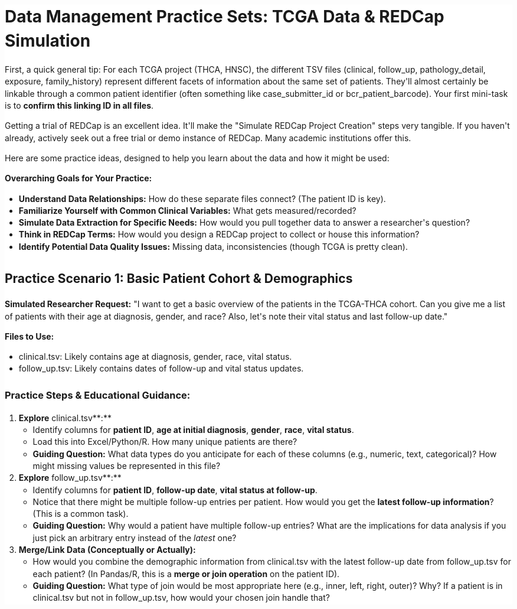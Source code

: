# **Data Management Practice Sets: TCGA Data & REDCap Simulation**

First, a quick general tip: For each TCGA project (THCA, HNSC), the different TSV files (clinical, follow_up, pathology_detail, exposure, family_history) represent different facets of information about the same set of patients. They'll almost certainly be linkable through a common patient identifier (often something like case_submitter_id or bcr_patient_barcode). Your first mini-task is to **confirm this linking ID in all files**.

Getting a trial of REDCap is an excellent idea. It'll make the "Simulate REDCap Project Creation" steps very tangible. If you haven't already, actively seek out a free trial or demo instance of REDCap. Many academic institutions offer this.

Here are some practice ideas, designed to help you learn about the data and how it might be used:

**Overarching Goals for Your Practice:**

- **Understand Data Relationships:** How do these separate files connect? (The patient ID is key).
- **Familiarize Yourself with Common Clinical Variables:** What gets measured/recorded?
- **Simulate Data Extraction for Specific Needs:** How would you pull together data to answer a researcher's question?
- **Think in REDCap Terms:** How would you design a REDCap project to collect or house this information?
- **Identify Potential Data Quality Issues:** Missing data, inconsistencies (though TCGA is pretty clean).

## **Practice Scenario 1: Basic Patient Cohort & Demographics**

**Simulated Researcher Request:** "I want to get a basic overview of the patients in the TCGA-THCA cohort. Can you give me a list of patients with their age at diagnosis, gender, and race? Also, let's note their vital status and last follow-up date."

**Files to Use:**

- clinical.tsv: Likely contains age at diagnosis, gender, race, vital status.
- follow_up.tsv: Likely contains dates of follow-up and vital status updates.

### **Practice Steps & Educational Guidance:**

1. **Explore** clinical.tsv**:**
    - Identify columns for **patient ID**, **age at initial diagnosis**, **gender**, **race**, **vital status**.
    - Load this into Excel/Python/R. How many unique patients are there?
    - **Guiding Question:** What data types do you anticipate for each of these columns (e.g., numeric, text, categorical)? How might missing values be represented in this file?
2. **Explore** follow_up.tsv**:**
    - Identify columns for **patient ID**, **follow-up date**, **vital status at follow-up**.
    - Notice that there might be multiple follow-up entries per patient. How would you get the **latest follow-up information**? (This is a common task).
    - **Guiding Question:** Why would a patient have multiple follow-up entries? What are the implications for data analysis if you just pick an arbitrary entry instead of the _latest_ one?
3. **Merge/Link Data (Conceptually or Actually):**
    - How would you combine the demographic information from clinical.tsv with the latest follow-up date from follow_up.tsv for each patient? (In Pandas/R, this is a **merge or join operation** on the patient ID).
    - **Guiding Question:** What type of join would be most appropriate here (e.g., inner, left, right, outer)? Why? If a patient is in clinical.tsv but not in follow_up.tsv, how would your chosen join handle that?

